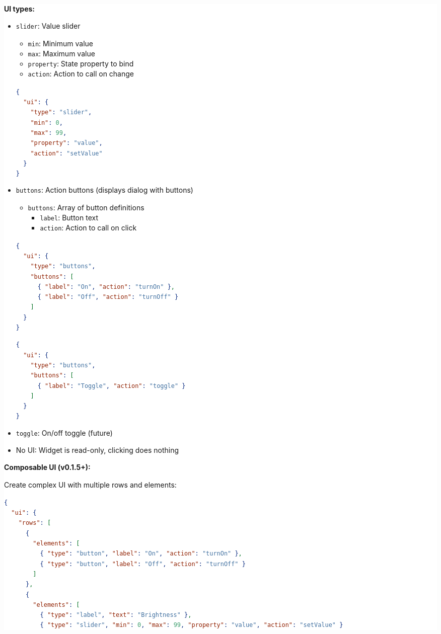 **UI types:**

- `slider`: Value slider
  - `min`: Minimum value
  - `max`: Maximum value
  - `property`: State property to bind
  - `action`: Action to call on change
  
  ```json
  {
    "ui": {
      "type": "slider",
      "min": 0,
      "max": 99,
      "property": "value",
      "action": "setValue"
    }
  }
  ```

- `buttons`: Action buttons (displays dialog with buttons)
  - `buttons`: Array of button definitions
    - `label`: Button text
    - `action`: Action to call on click
  
  ```json
  {
    "ui": {
      "type": "buttons",
      "buttons": [
        { "label": "On", "action": "turnOn" },
        { "label": "Off", "action": "turnOff" }
      ]
    }
  }
  ```
  
  ```json
  {
    "ui": {
      "type": "buttons",
      "buttons": [
        { "label": "Toggle", "action": "toggle" }
      ]
    }
  }
  ```

- `toggle`: On/off toggle (future)
- No UI: Widget is read-only, clicking does nothing

**Composable UI (v0.1.5+):**

Create complex UI with multiple rows and elements:

```json
{
  "ui": {
    "rows": [
      {
        "elements": [
          { "type": "button", "label": "On", "action": "turnOn" },
          { "type": "button", "label": "Off", "action": "turnOff" }
        ]
      },
      {
        "elements": [
          { "type": "label", "text": "Brightness" },
          { "type": "slider", "min": 0, "max": 99, "property": "value", "action": "setValue" }
```